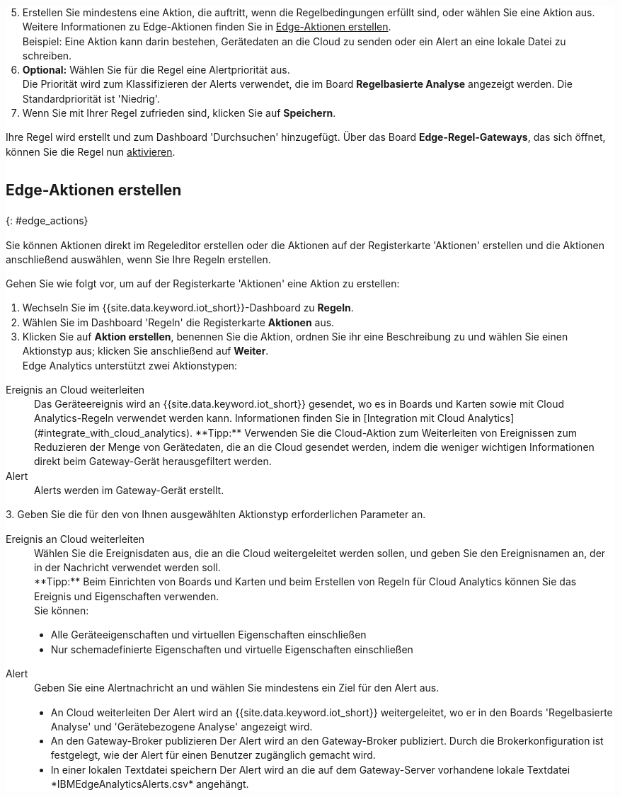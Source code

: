5. Erstellen Sie mindestens eine Aktion, die auftritt, wenn die Regelbedingungen erfüllt sind, oder wählen Sie eine Aktion aus.  
Weitere Informationen zu Edge-Aktionen finden Sie in [Edge-Aktionen erstellen](#edge_actions "Edge-Aktionen erstellen").   
 Beispiel: Eine Aktion kann darin bestehen, Gerätedaten an die Cloud zu senden oder ein Alert an eine lokale Datei zu schreiben.
3. **Optional:** Wählen Sie für die Regel eine Alertpriorität aus.  
 Die Priorität wird zum Klassifizieren der Alerts verwendet, die im Board **Regelbasierte Analyse** angezeigt werden. Die Standardpriorität ist 'Niedrig'.
6. Wenn Sie mit Ihrer Regel zufrieden sind, klicken Sie auf **Speichern**.

Ihre Regel wird erstellt und zum Dashboard 'Durchsuchen' hinzugefügt. Über das Board **Edge-Regel-Gateways**, das sich öffnet, können Sie die Regel nun [aktivieren](#manage).


## Edge-Aktionen erstellen
{: #edge_actions}

Sie können Aktionen direkt im Regeleditor erstellen oder die Aktionen auf der Registerkarte 'Aktionen' erstellen und die Aktionen anschließend auswählen, wenn Sie Ihre Regeln erstellen.

Gehen Sie wie folgt vor, um auf der Registerkarte 'Aktionen' eine Aktion zu erstellen:
1. Wechseln Sie im {{site.data.keyword.iot_short}}-Dashboard zu **Regeln**.
2. Wählen Sie im Dashboard 'Regeln' die Registerkarte **Aktionen** aus.
2. Klicken Sie auf **Aktion erstellen**, benennen Sie die Aktion, ordnen Sie ihr eine Beschreibung zu und wählen Sie einen Aktionstyp aus; klicken Sie anschließend auf **Weiter**.  
Edge Analytics unterstützt zwei Aktionstypen:
<dl>
<dt>Ereignis an Cloud weiterleiten</dt>  
<dd>Das Geräteereignis wird an {{site.data.keyword.iot_short}} gesendet, wo es in Boards und Karten sowie mit Cloud Analytics-Regeln verwendet werden kann. Informationen finden Sie in [Integration mit Cloud Analytics](#integrate_with_cloud_analytics).    
**Tipp:** Verwenden Sie die Cloud-Aktion zum Weiterleiten von Ereignissen zum Reduzieren der Menge von Gerätedaten, die an die Cloud gesendet werden, indem die weniger wichtigen Informationen direkt beim Gateway-Gerät herausgefiltert werden. </dd>
<dt>Alert</dt>  
<dd>Alerts werden im Gateway-Gerät erstellt.</dd>
</dl>
3. Geben Sie die für den von Ihnen ausgewählten Aktionstyp erforderlichen Parameter an.  
<dl>
<dt>Ereignis an Cloud weiterleiten</dt>  
<dd>Wählen Sie die Ereignisdaten aus, die an die Cloud weitergeleitet werden sollen, und geben Sie den Ereignisnamen an, der in der Nachricht verwendet werden soll. </br>
**Tipp:** Beim Einrichten von Boards und Karten und beim Erstellen von Regeln für Cloud Analytics können Sie das Ereignis und Eigenschaften verwenden.</br>
Sie können:
 <ul>
 <li>Alle Geräteeigenschaften und virtuellen Eigenschaften einschließen
 <li>Nur schemadefinierte Eigenschaften und virtuelle Eigenschaften einschließen  
 </ul>
 </dd>
<dt>Alert</dt>  
<dd>Geben Sie eine Alertnachricht an und wählen Sie mindestens ein Ziel für den Alert aus.
 <ul>
 <li>An Cloud weiterleiten  
 Der Alert wird an {{site.data.keyword.iot_short}} weitergeleitet, wo er in den Boards 'Regelbasierte Analyse' und 'Gerätebezogene Analyse' angezeigt wird.
 <li>An den Gateway-Broker publizieren
Der Alert wird an den Gateway-Broker publiziert. Durch die Brokerkonfiguration ist festgelegt, wie der Alert für einen Benutzer zugänglich gemacht wird.
 <li>In einer lokalen Textdatei speichern
Der Alert wird an die auf dem Gateway-Server vorhandene lokale Textdatei *IBMEdgeAnalyticsAlerts.csv* angehängt.
 </ul>
 </dd>